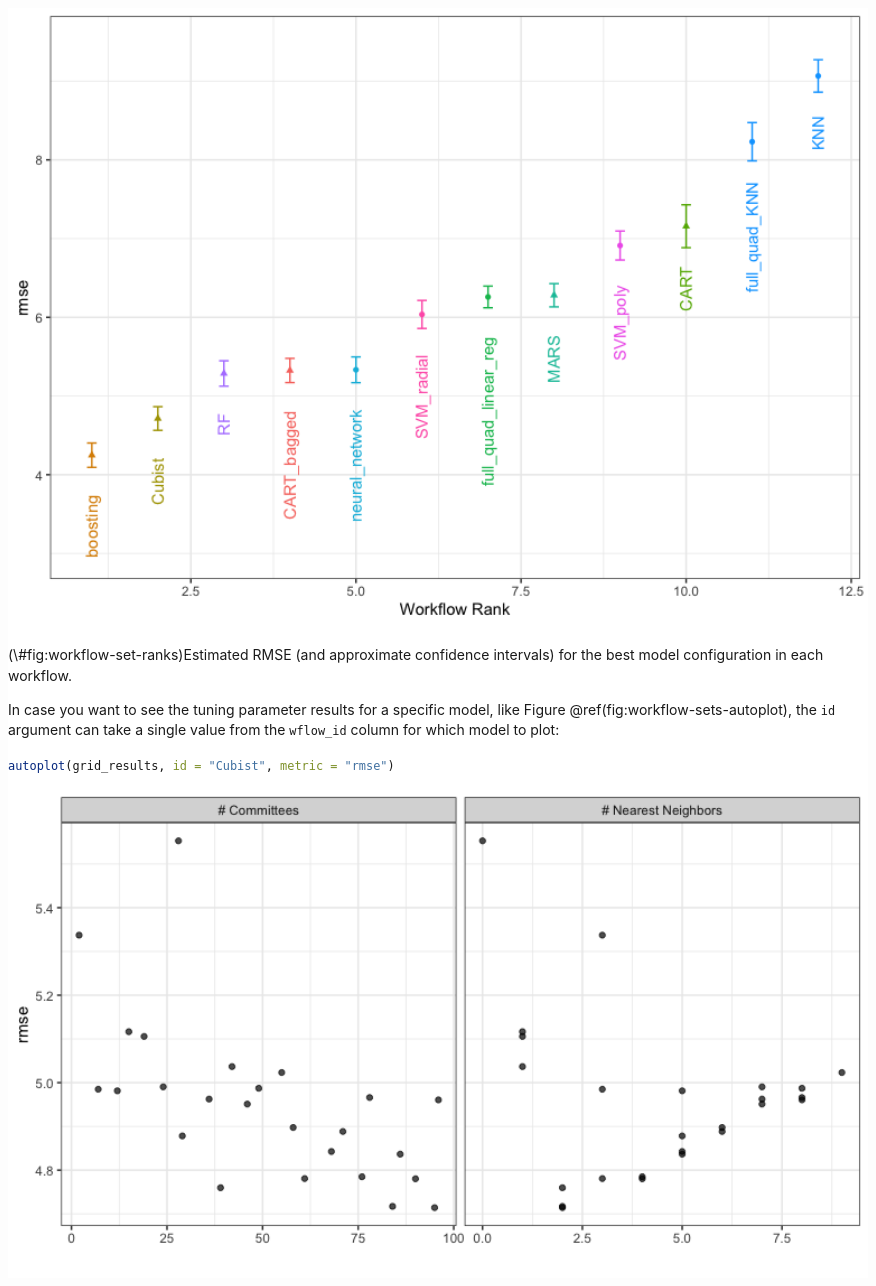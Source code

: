 <img src="figures/workflow-set-ranks-1.png" alt="Estimated RMSE (and approximate confidence intervals) for the best model configuration in each workflow. The y axis is the estimated RMSE and the x axis is the model rank based on RMSE. Cubist rules and boosted trees show the smallest RMSE values. " width="100%" />
<p class="caption">(\#fig:workflow-set-ranks)Estimated RMSE (and approximate confidence intervals) for the best model configuration in each workflow.</p>
</div>

In case you want to see the tuning parameter results for a specific model, like Figure \@ref(fig:workflow-sets-autoplot), the `id` argument can take a single value from the `wflow_id` column for which model to plot: 


```r
autoplot(grid_results, id = "Cubist", metric = "rmse")
```

<div class="figure" style="text-align: center">
<img src="figures/workflow-sets-autoplot-1.png" alt="The `autoplot()` results for the Cubist model contained in the workflow set. The visalization has a panel for each tuning pameter and shows performance versus the parameter values." width="100%" />